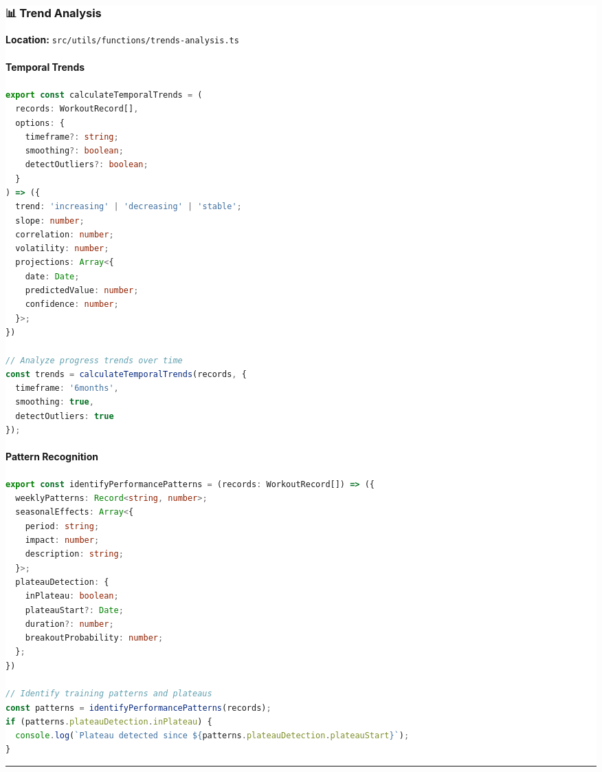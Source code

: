 ### 📊 Trend Analysis

**Location:** `src/utils/functions/trends-analysis.ts`

#### Temporal Trends

```typescript
export const calculateTemporalTrends = (
  records: WorkoutRecord[],
  options: {
    timeframe?: string;
    smoothing?: boolean;
    detectOutliers?: boolean;
  }
) => ({
  trend: 'increasing' | 'decreasing' | 'stable';
  slope: number;
  correlation: number;
  volatility: number;
  projections: Array<{
    date: Date;
    predictedValue: number;
    confidence: number;
  }>;
})

// Analyze progress trends over time
const trends = calculateTemporalTrends(records, {
  timeframe: '6months',
  smoothing: true,
  detectOutliers: true
});
```

#### Pattern Recognition

```typescript
export const identifyPerformancePatterns = (records: WorkoutRecord[]) => ({
  weeklyPatterns: Record<string, number>;
  seasonalEffects: Array<{
    period: string;
    impact: number;
    description: string;
  }>;
  plateauDetection: {
    inPlateau: boolean;
    plateauStart?: Date;
    duration?: number;
    breakoutProbability: number;
  };
})

// Identify training patterns and plateaus
const patterns = identifyPerformancePatterns(records);
if (patterns.plateauDetection.inPlateau) {
  console.log(`Plateau detected since ${patterns.plateauDetection.plateauStart}`);
}
```

---